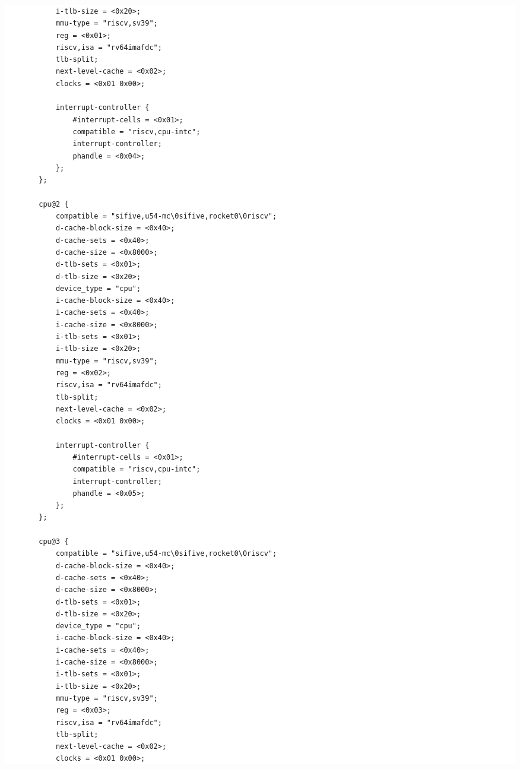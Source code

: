```
			i-tlb-size = <0x20>;
			mmu-type = "riscv,sv39";
			reg = <0x01>;
			riscv,isa = "rv64imafdc";
			tlb-split;
			next-level-cache = <0x02>;
			clocks = <0x01 0x00>;

			interrupt-controller {
				#interrupt-cells = <0x01>;
				compatible = "riscv,cpu-intc";
				interrupt-controller;
				phandle = <0x04>;
			};
		};

		cpu@2 {
			compatible = "sifive,u54-mc\0sifive,rocket0\0riscv";
			d-cache-block-size = <0x40>;
			d-cache-sets = <0x40>;
			d-cache-size = <0x8000>;
			d-tlb-sets = <0x01>;
			d-tlb-size = <0x20>;
			device_type = "cpu";
			i-cache-block-size = <0x40>;
			i-cache-sets = <0x40>;
			i-cache-size = <0x8000>;
			i-tlb-sets = <0x01>;
			i-tlb-size = <0x20>;
			mmu-type = "riscv,sv39";
			reg = <0x02>;
			riscv,isa = "rv64imafdc";
			tlb-split;
			next-level-cache = <0x02>;
			clocks = <0x01 0x00>;

			interrupt-controller {
				#interrupt-cells = <0x01>;
				compatible = "riscv,cpu-intc";
				interrupt-controller;
				phandle = <0x05>;
			};
		};

		cpu@3 {
			compatible = "sifive,u54-mc\0sifive,rocket0\0riscv";
			d-cache-block-size = <0x40>;
			d-cache-sets = <0x40>;
			d-cache-size = <0x8000>;
			d-tlb-sets = <0x01>;
			d-tlb-size = <0x20>;
			device_type = "cpu";
			i-cache-block-size = <0x40>;
			i-cache-sets = <0x40>;
			i-cache-size = <0x8000>;
			i-tlb-sets = <0x01>;
			i-tlb-size = <0x20>;
			mmu-type = "riscv,sv39";
			reg = <0x03>;
			riscv,isa = "rv64imafdc";
			tlb-split;
			next-level-cache = <0x02>;
			clocks = <0x01 0x00>;
```